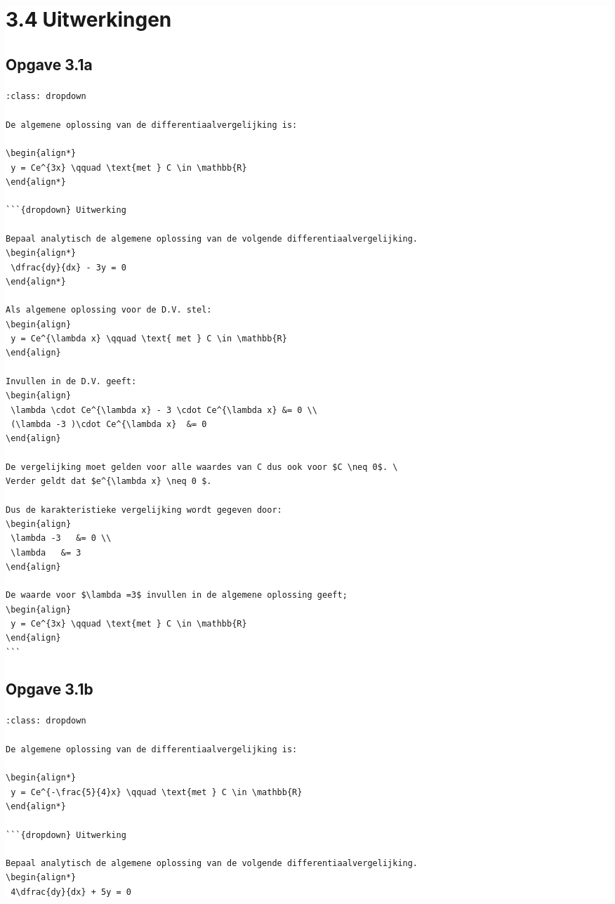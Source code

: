 # 3.4 Uitwerkingen

## Opgave 3.1a

````{admonition} Antwoord
:class: dropdown

De algemene oplossing van de differentiaalvergelijking is:

\begin{align*}
 y = Ce^{3x} \qquad \text{met } C \in \mathbb{R}
\end{align*}

```{dropdown} Uitwerking

Bepaal analytisch de algemene oplossing van de volgende differentiaalvergelijking.
\begin{align*}
 \dfrac{dy}{dx} - 3y = 0
\end{align*}

Als algemene oplossing voor de D.V. stel:
\begin{align}
 y = Ce^{\lambda x} \qquad \text{ met } C \in \mathbb{R}
\end{align}

Invullen in de D.V. geeft:
\begin{align}
 \lambda \cdot Ce^{\lambda x} - 3 \cdot Ce^{\lambda x} &= 0 \\
 (\lambda -3 )\cdot Ce^{\lambda x}  &= 0
\end{align}

De vergelijking moet gelden voor alle waardes van C dus ook voor $C \neq 0$. \
Verder geldt dat $e^{\lambda x} \neq 0 $.

Dus de karakteristieke vergelijking wordt gegeven door:
\begin{align}
 \lambda -3   &= 0 \\
 \lambda   &= 3
\end{align}

De waarde voor $\lambda =3$ invullen in de algemene oplossing geeft;
\begin{align}
 y = Ce^{3x} \qquad \text{met } C \in \mathbb{R}
\end{align}
```
````

## Opgave 3.1b

````{admonition} Antwoord
:class: dropdown

De algemene oplossing van de differentiaalvergelijking is:

\begin{align*}
 y = Ce^{-\frac{5}{4}x} \qquad \text{met } C \in \mathbb{R}
\end{align*}

```{dropdown} Uitwerking

Bepaal analytisch de algemene oplossing van de volgende differentiaalvergelijking.
\begin{align*}
 4\dfrac{dy}{dx} + 5y = 0
````